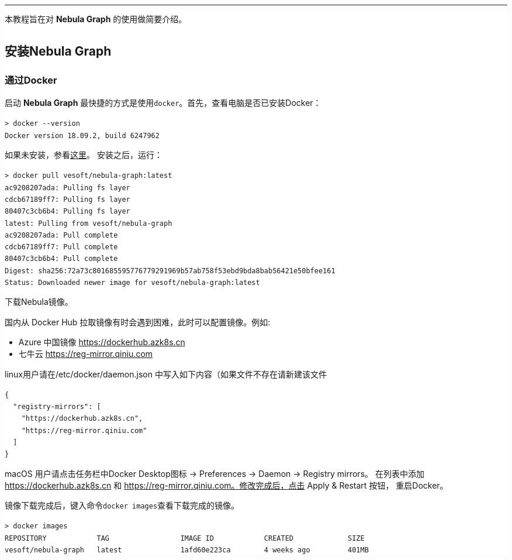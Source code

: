 
---
本教程旨在对 **Nebula Graph** 的使用做简要介绍。

##  安装Nebula Graph

### 通过Docker

启动 **Nebula Graph** 最快捷的方式是使用`docker`。首先，查看电脑是否已安装Docker：

```
> docker --version
Docker version 18.09.2, build 6247962
```

如果未安装，参看[这里](https://docs.docker.com/install/)。
安装之后，运行：

```
> docker pull vesoft/nebula-graph:latest
ac9208207ada: Pulling fs layer
cdcb67189ff7: Pulling fs layer
80407c3cb6b4: Pulling fs layer
latest: Pulling from vesoft/nebula-graph
ac9208207ada: Pull complete
cdcb67189ff7: Pull complete
80407c3cb6b4: Pull complete
Digest: sha256:72a73c801685595776779291969b57ab758f53ebd9bda8bab56421e50bfee161
Status: Downloaded newer image for vesoft/nebula-graph:latest
```
下载Nebula镜像。

国内从 Docker Hub 拉取镜像有时会遇到困难，此时可以配置镜像。例如:
* Azure 中国镜像 https://dockerhub.azk8s.cn
* 七牛云 https://reg-mirror.qiniu.com

linux用户请在/etc/docker/daemon.json 中写入如下内容（如果文件不存在请新建该文件

```
{
  "registry-mirrors": [
    "https://dockerhub.azk8s.cn",
    "https://reg-mirror.qiniu.com"
  ]
}
```

macOS 用户请点击任务栏中Docker Desktop图标 -> Preferences -> Daemon -> Registry mirrors。 在列表中添加 https://dockerhub.azk8s.cn 和 https://reg-mirror.qiniu.com。修改完成后，点击 Apply & Restart 按钮， 重启Docker。

镜像下载完成后，键入命令`docker images`查看下载完成的镜像。

```
> docker images
REPOSITORY            TAG                 IMAGE ID            CREATED             SIZE
vesoft/nebula-graph   latest              1afd60e223ca        4 weeks ago         401MB
```
